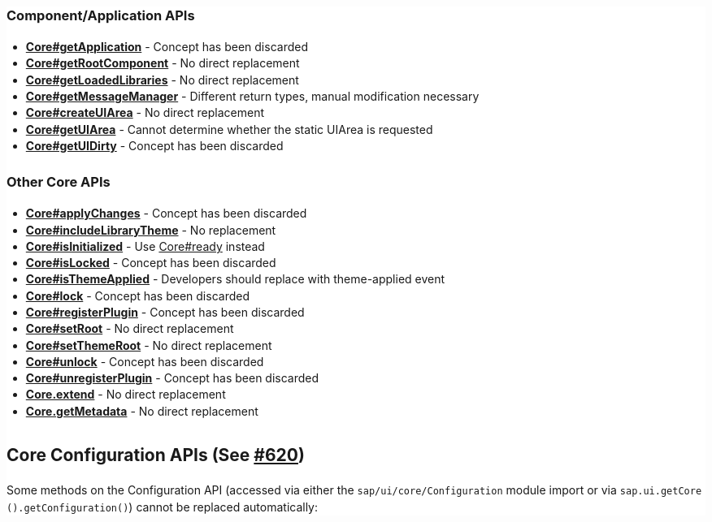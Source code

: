 ### Component/Application APIs
- [**Core#getApplication**](https://ui5.sap.com/1.136/#/api/sap.ui.core.Core%23methods/getApplication) - Concept has been discarded
- [**Core#getRootComponent**](https://ui5.sap.com/1.136/#/api/sap.ui.core.Core%23methods/getRootComponent) - No direct replacement
- [**Core#getLoadedLibraries**](https://ui5.sap.com/1.136/#/api/sap.ui.core.Core%23methods/getLoadedLibraries) - No direct replacement
- [**Core#getMessageManager**](https://ui5.sap.com/1.136/#/api/sap.ui.core.Core%23methods/getMessageManager) - Different return types, manual modification necessary
- [**Core#createUIArea**](https://ui5.sap.com/1.136/#/api/sap.ui.core.Core%23methods/createUIArea) - No direct replacement
- [**Core#getUIArea**](https://ui5.sap.com/1.136/#/api/sap.ui.core.Core%23methods/getUIArea) - Cannot determine whether the static UIArea is requested
- [**Core#getUIDirty**](https://ui5.sap.com/1.136/#/api/sap.ui.core.Core%23methods/getUIDirty) - Concept has been discarded

### Other Core APIs
- [**Core#applyChanges**](https://ui5.sap.com/1.136/#/api/sap.ui.core.Core%23methods/applyChanges) - Concept has been discarded
- [**Core#includeLibraryTheme**](https://ui5.sap.com/1.136/#/api/sap.ui.core.Core%23methods/includeLibraryTheme) - No replacement
- [**Core#isInitialized**](https://ui5.sap.com/1.136/#/api/sap.ui.core.Core%23methods/isInitialized) - Use [Core#ready](https://ui5.sap.com/1.136/#/api/sap.ui.core.Core%23methods/ready) instead
- [**Core#isLocked**](https://ui5.sap.com/1.136/#/api/sap.ui.core.Core%23methods/isLocked) - Concept has been discarded
- [**Core#isThemeApplied**](https://ui5.sap.com/1.136/#/api/sap.ui.core.Core%23methods/isThemeApplied) - Developers should replace with theme-applied event
- [**Core#lock**](https://ui5.sap.com/1.136/#/api/sap.ui.core.Core%23methods/lock) - Concept has been discarded
- [**Core#registerPlugin**](https://ui5.sap.com/1.136/#/api/sap.ui.core.Core%23methods/registerPlugin) - Concept has been discarded
- [**Core#setRoot**](https://ui5.sap.com/1.136/#/api/sap.ui.core.Core%23methods/setRoot) - No direct replacement
- [**Core#setThemeRoot**](https://ui5.sap.com/1.136/#/api/sap.ui.core.Core%23methods/setThemeRoot) - No direct replacement
- [**Core#unlock**](https://ui5.sap.com/1.136/#/api/sap.ui.core.Core%23methods/unlock) - Concept has been discarded
- [**Core#unregisterPlugin**](https://ui5.sap.com/1.136/#/api/sap.ui.core.Core%23methods/unregisterPlugin) - Concept has been discarded
- [**Core.extend**](https://ui5.sap.com/1.136/#/api/sap.ui.core.Core%23methods/sap.ui.core.Core.extend) - No direct replacement
- [**Core.getMetadata**](https://ui5.sap.com/1.136/#/api/sap.ui.core.Core%23methods/sap.ui.core.Core.getMetadata) - No direct replacement

## Core Configuration APIs (See [#620](https://github.com/UI5/linter/issues/620))

Some methods on the Configuration API (accessed via either the `sap/ui/core/Configuration` module import or via `sap.ui.getCore().getConfiguration()`) cannot be replaced automatically:
